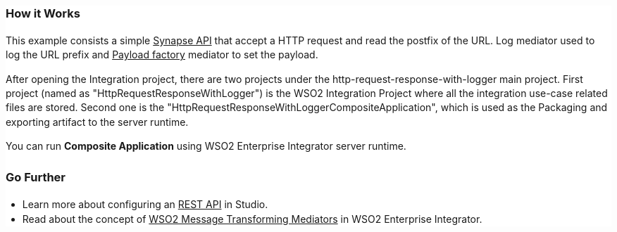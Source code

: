 ### How it Works

This example consists a simple [Synapse API](https://ei.docs.wso2.com/en/latest/micro-integrator/develop/creating-artifacts/creating-an-api/) that accept a HTTP request and read the postfix of the URL. Log mediator used to log the URL prefix and [Payload factory](https://ei.docs.wso2.com/en/latest/micro-integrator/references/mediators/payloadFactory-Mediator/) mediator to set the payload.

After opening the Integration project, there are two projects under the http-request-response-with-logger main project. First project (named as "HttpRequestResponseWithLogger") is the WSO2 Integration Project where all the integration use-case related files are stored. Second one is the "HttpRequestResponseWithLoggerCompositeApplication", which is used as the Packaging and exporting artifact to the server runtime.

You can run **Composite Application** using WSO2 Enterprise Integrator server runtime.



### Go Further

* Learn more about configuring an [REST API](https://ei.docs.wso2.com/en/latest/micro-integrator/references/synapse-properties/rest-api-properties/) in Studio.
* Read about the concept of [WSO2 Message Transforming Mediators](https://ei.docs.wso2.com/en/latest/micro-integrator/references/mediators/about-mediators/) in WSO2 Enterprise Integrator.
